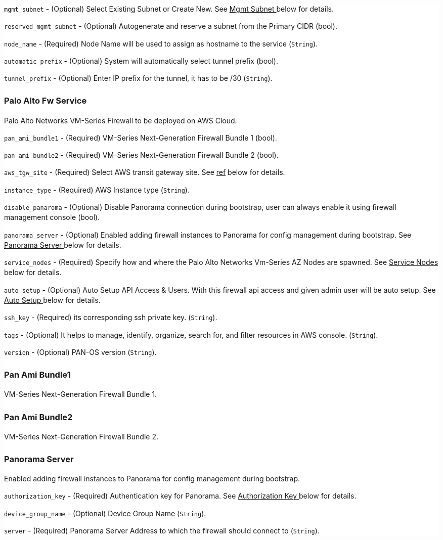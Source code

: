 `mgmt_subnet` - (Optional) Select Existing Subnet or Create New. See [Mgmt Subnet ](#mgmt-subnet) below for details.

`reserved_mgmt_subnet` - (Optional) Autogenerate and reserve a subnet from the Primary CIDR (bool).

`node_name` - (Required) Node Name will be used to assign as hostname to the service (`String`).

`automatic_prefix` - (Optional) System will automatically select tunnel prefix (bool).

`tunnel_prefix` - (Optional) Enter IP prefix for the tunnel, it has to be /30 (`String`).

### Palo Alto Fw Service

Palo Alto Networks VM-Series Firewall to be deployed on AWS Cloud.

`pan_ami_bundle1` - (Required) VM-Series Next-Generation Firewall Bundle 1 (bool).

`pan_ami_bundle2` - (Required) VM-Series Next-Generation Firewall Bundle 2 (bool).

`aws_tgw_site` - (Required) Select AWS transit gateway site. See [ref](#ref) below for details.

`instance_type` - (Required) AWS Instance type (`String`).

`disable_panaroma` - (Optional) Disable Panorama connection during bootstrap, user can always enable it using firewall management console (bool).

`panorama_server` - (Optional) Enabled adding firewall instances to Panorama for config management during bootstrap. See [Panorama Server ](#panorama-server) below for details.

`service_nodes` - (Required) Specify how and where the Palo Alto Networks Vm-Series AZ Nodes are spawned. See [Service Nodes ](#service-nodes) below for details.

`auto_setup` - (Optional) Auto Setup API Access & Users. With this firewall api access and given admin user will be auto setup. See [Auto Setup ](#auto-setup) below for details.

`ssh_key` - (Required) its corresponding ssh private key. (`String`).

`tags` - (Optional) It helps to manage, identify, organize, search for, and filter resources in AWS console. (`String`).

`version` - (Optional) PAN-OS version (`String`).

### Pan Ami Bundle1

VM-Series Next-Generation Firewall Bundle 1.

### Pan Ami Bundle2

VM-Series Next-Generation Firewall Bundle 2.

### Panorama Server

Enabled adding firewall instances to Panorama for config management during bootstrap.

`authorization_key` - (Required) Authentication key for Panorama. See [Authorization Key ](#authorization-key) below for details.

`device_group_name` - (Optional) Device Group Name (`String`).

`server` - (Required) Panorama Server Address to which the firewall should connect to (`String`).
